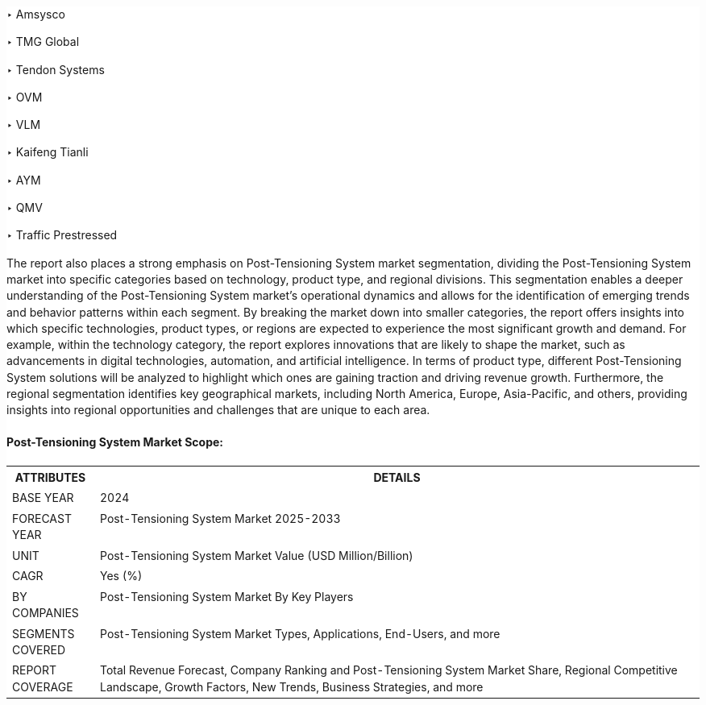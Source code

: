 ‣ Amsysco

‣ TMG Global

‣ Tendon Systems

‣ OVM

‣ VLM

‣ Kaifeng Tianli

‣ AYM

‣ QMV

‣ Traffic Prestressed

The report also places a strong emphasis on Post-Tensioning System market segmentation, dividing the Post-Tensioning System market into specific categories based on technology, product type, and regional divisions. This segmentation enables a deeper understanding of the Post-Tensioning System market’s operational dynamics and allows for the identification of emerging trends and behavior patterns within each segment. By breaking the market down into smaller categories, the report offers insights into which specific technologies, product types, or regions are expected to experience the most significant growth and demand. For example, within the technology category, the report explores innovations that are likely to shape the market, such as advancements in digital technologies, automation, and artificial intelligence. In terms of product type, different Post-Tensioning System solutions will be analyzed to highlight which ones are gaining traction and driving revenue growth. Furthermore, the regional segmentation identifies key geographical markets, including North America, Europe, Asia-Pacific, and others, providing insights into regional opportunities and challenges that are unique to each area.

<h4>Post-Tensioning System Market Scope:</h4>
<table>
<tr>
<th>ATTRIBUTES</th>
<th>DETAILS</th>
</tr>
<tr>
<td>BASE YEAR</td>
<td>2024</td>
</tr>
<tr>
<td>FORECAST YEAR</td>
<td>Post-Tensioning System Market 2025-2033</td>
</tr>
<tr>
<td>UNIT</td>
<td>Post-Tensioning System Market Value (USD Million/Billion)</td>
<tr>
<td>CAGR</td>
<td>Yes (%)</td>
</tr>
</tr>
<tr>
<td>BY COMPANIES</td>
<td>Post-Tensioning System Market By Key Players</td>
</tr>
<tr>
<td>SEGMENTS COVERED</td>
<td>Post-Tensioning System Market Types, Applications, End-Users, and more</td>
</tr>
<tr>
<td>REPORT COVERAGE</td>
<td>Total Revenue Forecast, Company Ranking and Post-Tensioning System Market Share, Regional Competitive Landscape, Growth Factors, New Trends, Business Strategies, and more</td>
</tr>
<tr>
